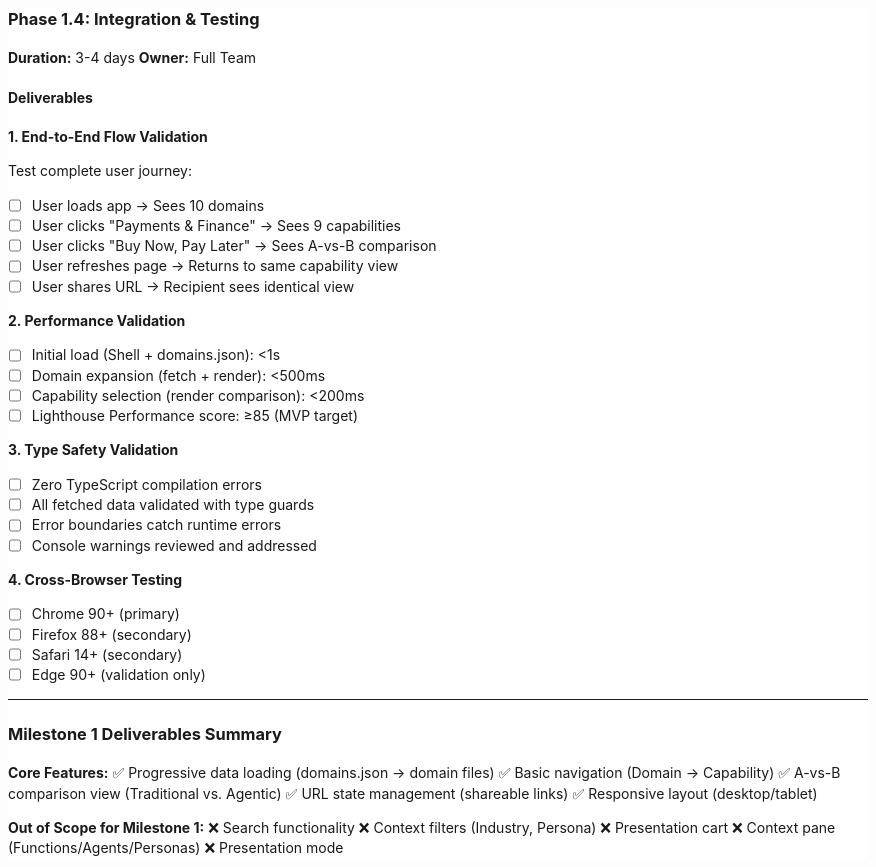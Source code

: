 
### Phase 1.4: Integration & Testing

**Duration:** 3-4 days
**Owner:** Full Team

#### Deliverables

**1. End-to-End Flow Validation**

Test complete user journey:

- [ ] User loads app → Sees 10 domains
- [ ] User clicks "Payments & Finance" → Sees 9 capabilities
- [ ] User clicks "Buy Now, Pay Later" → Sees A-vs-B comparison
- [ ] User refreshes page → Returns to same capability view
- [ ] User shares URL → Recipient sees identical view

**2. Performance Validation**

- [ ] Initial load (Shell + domains.json): <1s
- [ ] Domain expansion (fetch + render): <500ms
- [ ] Capability selection (render comparison): <200ms
- [ ] Lighthouse Performance score: ≥85 (MVP target)

**3. Type Safety Validation**

- [ ] Zero TypeScript compilation errors
- [ ] All fetched data validated with type guards
- [ ] Error boundaries catch runtime errors
- [ ] Console warnings reviewed and addressed

**4. Cross-Browser Testing**

- [ ] Chrome 90+ (primary)
- [ ] Firefox 88+ (secondary)
- [ ] Safari 14+ (secondary)
- [ ] Edge 90+ (validation only)

---

### Milestone 1 Deliverables Summary

**Core Features:**
✅ Progressive data loading (domains.json → domain files)
✅ Basic navigation (Domain → Capability)
✅ A-vs-B comparison view (Traditional vs. Agentic)
✅ URL state management (shareable links)
✅ Responsive layout (desktop/tablet)

**Out of Scope for Milestone 1:**
❌ Search functionality
❌ Context filters (Industry, Persona)
❌ Presentation cart
❌ Context pane (Functions/Agents/Personas)
❌ Presentation mode
